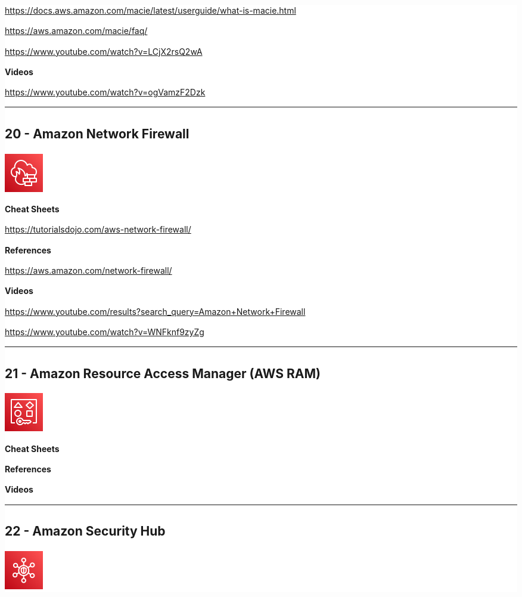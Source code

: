 https://docs.aws.amazon.com/macie/latest/userguide/what-is-macie.html

https://aws.amazon.com/macie/faq/

https://www.youtube.com/watch?v=LCjX2rsQ2wA


**Videos**

https://www.youtube.com/watch?v=ogVamzF2Dzk

---------------------------------------------------------------------------------------
## <a id="section-20"></a> **20 - Amazon Network Firewall**

![Amazon Artifact](../images/Architecture09172021/Arch_Security-Identity-Compliance/48/Arch_AWS-Network-Firewall_48.png)

**Cheat Sheets**

https://tutorialsdojo.com/aws-network-firewall/

**References**

https://aws.amazon.com/network-firewall/


**Videos**

https://www.youtube.com/results?search_query=Amazon+Network+Firewall

https://www.youtube.com/watch?v=WNFknf9zyZg


---------------------------------------------------------------------------------------
## <a id="section-21"></a> **21 - Amazon Resource Access Manager (AWS RAM)**

![Amazon Artifact](../images/Architecture09172021/Arch_Security-Identity-Compliance/48/Arch_AWS-Resource-Access-Manager_48.png)

**Cheat Sheets**

**References**

**Videos**

---------------------------------------------------------------------------------------
## <a id="section-22"></a> **22 - Amazon Security Hub**

![Amazon Artifact](../images/Architecture09172021/Arch_Security-Identity-Compliance/48/Arch_AWS-Security-Hub_48.png)
